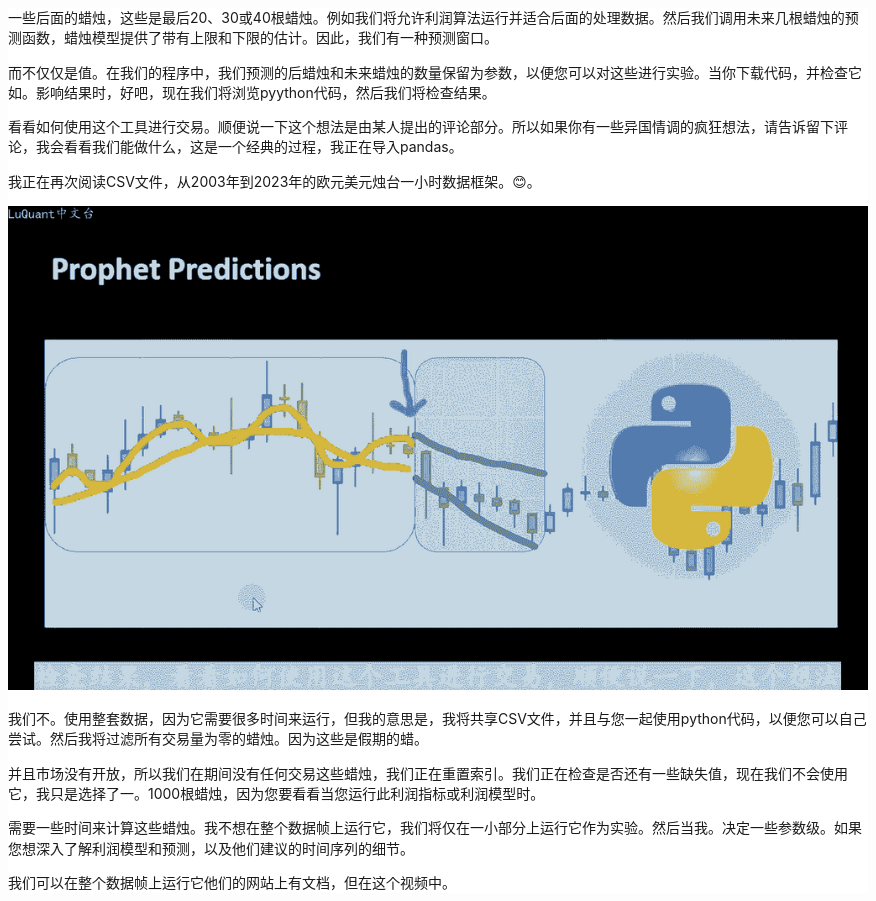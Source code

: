 一些后面的蜡烛，这些是最后20、30或40根蜡烛。例如我们将允许利润算法运行并适合后面的处理数据。然后我们调用未来几根蜡烛的预测函数，蜡烛模型提供了带有上限和下限的估计。因此，我们有一种预测窗口。

而不仅仅是值。在我们的程序中，我们预测的后蜡烛和未来蜡烛的数量保留为参数，以便您可以对这些进行实验。当你下载代码，并检查它如。影响结果时，好吧，现在我们将浏览pyython代码，然后我们将检查结果。

看看如何使用这个工具进行交易。顺便说一下这个想法是由某人提出的评论部分。所以如果你有一些异国情调的疯狂想法，请告诉留下评论，我会看看我们能做什么，这是一个经典的过程，我正在导入pandas。

我正在再次阅读CSV文件，从2003年到2023年的欧元美元烛台一小时数据框架。😊。

![](img/b8eb291618f57b782fcbc475e34fab77_7.png)

我们不。使用整套数据，因为它需要很多时间来运行，但我的意思是，我将共享CSV文件，并且与您一起使用python代码，以便您可以自己尝试。然后我将过滤所有交易量为零的蜡烛。因为这些是假期的蜡。

并且市场没有开放，所以我们在期间没有任何交易这些蜡烛，我们正在重置索引。我们正在检查是否还有一些缺失值，现在我们不会使用它，我只是选择了一。1000根蜡烛，因为您要看看当您运行此利润指标或利润模型时。

需要一些时间来计算这些蜡烛。我不想在整个数据帧上运行它，我们将仅在一小部分上运行它作为实验。然后当我。决定一些参数级。如果您想深入了解利润模型和预测，以及他们建议的时间序列的细节。

我们可以在整个数据帧上运行它他们的网站上有文档，但在这个视频中。
